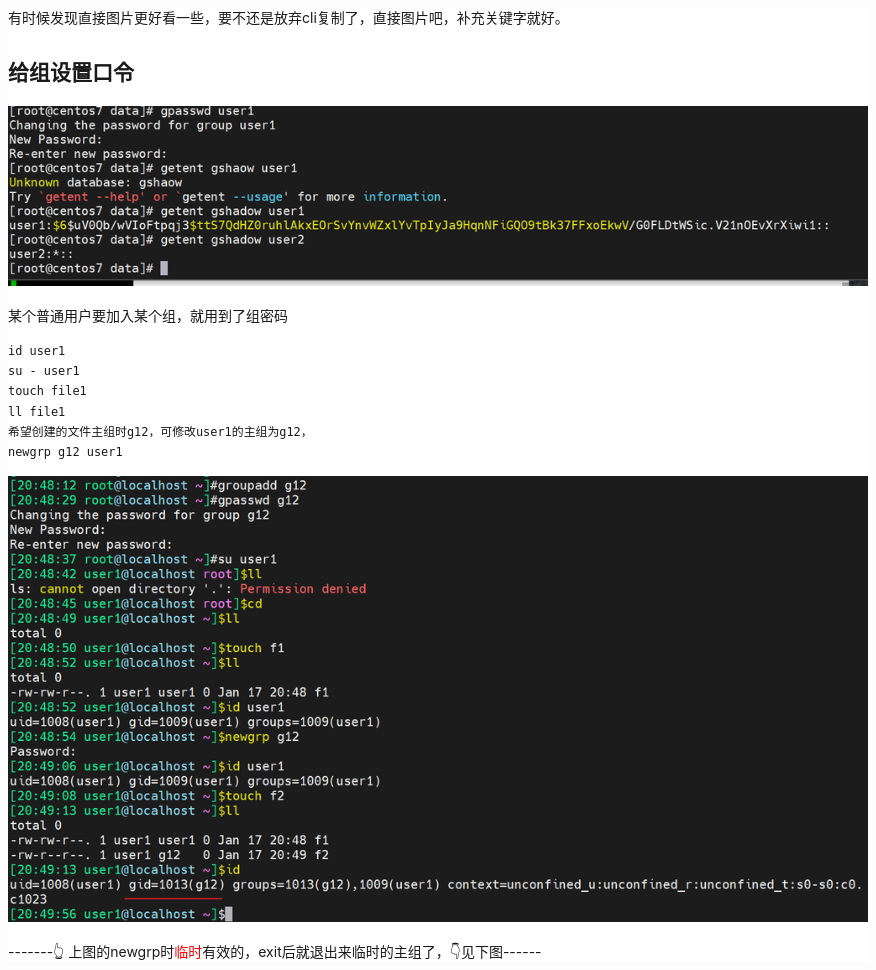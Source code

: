 有时候发现直接图片更好看一些，要不还是放弃cli复制了，直接图片吧，补充关键字就好。

## 给组设置口令

![image-20220117195831322](2-用户和组的权限管理.assets/image-20220117195831322.png)

某个普通用户要加入某个组，就用到了组密码

```
id user1
su - user1
touch file1
ll file1
希望创建的文件主组时g12，可修改user1的主组为g12，
newgrp g12 user1

```

![image-20220117205054899](2-用户和组的权限管理.assets/image-20220117205054899.png)

-------👆 上图的newgrp时<font color=red>临时</font>有效的，exit后就退出来临时的主组了，👇见下图------
